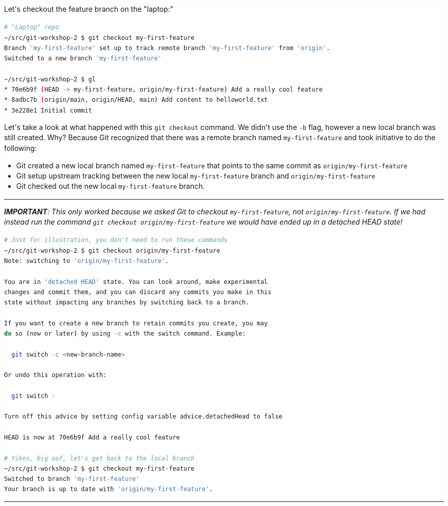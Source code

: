 Let's checkout the feature branch on the "laptop:"

```bash
# "Laptop" repo
~/src/git-workshop-2 $ git checkout my-first-feature
Branch 'my-first-feature' set up to track remote branch 'my-first-feature' from 'origin'.
Switched to a new branch 'my-first-feature'

~/src/git-workshop-2 $ gl
* 70e6b9f (HEAD -> my-first-feature, origin/my-first-feature) Add a really cool feature
* 8adbc7b (origin/main, origin/HEAD, main) Add content to helloworld.txt
* 3e228e1 Initial commit
```

Let's take a look at what happened with this `git checkout` command. We didn't use the `-b` flag,
however a new local branch was still created. Why? Because Git recognized that there was a remote
branch named `my-first-feature` and took initiative to do the following:
* Git created a new local branch named `my-first-feature` that points to the same commit as
  `origin/my-first-feature`
* Git setup upstream tracking between the new local `my-first-feature` branch and
  `origin/my-first-feature`
* Git checked out the new local `my-first-feature` branch.

---

***IMPORTANT**: This only worked because we asked Git to checkout `my-first-feature`, not
`origin/my-first-feature`. If we had instead run the command `git checkout origin/my-first-feature`
we would have ended up in a detached HEAD state!*

```bash
# Just for illustration, you don't need to run these commands
~/src/git-workshop-2 $ git checkout origin/my-first-feature
Note: switching to 'origin/my-first-feature'.

You are in 'detached HEAD' state. You can look around, make experimental
changes and commit them, and you can discard any commits you make in this
state without impacting any branches by switching back to a branch.

If you want to create a new branch to retain commits you create, you may
do so (now or later) by using -c with the switch command. Example:

  git switch -c <new-branch-name>

Or undo this operation with:

  git switch -

Turn off this advice by setting config variable advice.detachedHead to false

HEAD is now at 70e6b9f Add a really cool feature

# Yikes, big oof, let's get back to the local branch
~/src/git-workshop-2 $ git checkout my-first-feature
Switched to branch 'my-first-feature'
Your branch is up to date with 'origin/my-first-feature'.
```

---
